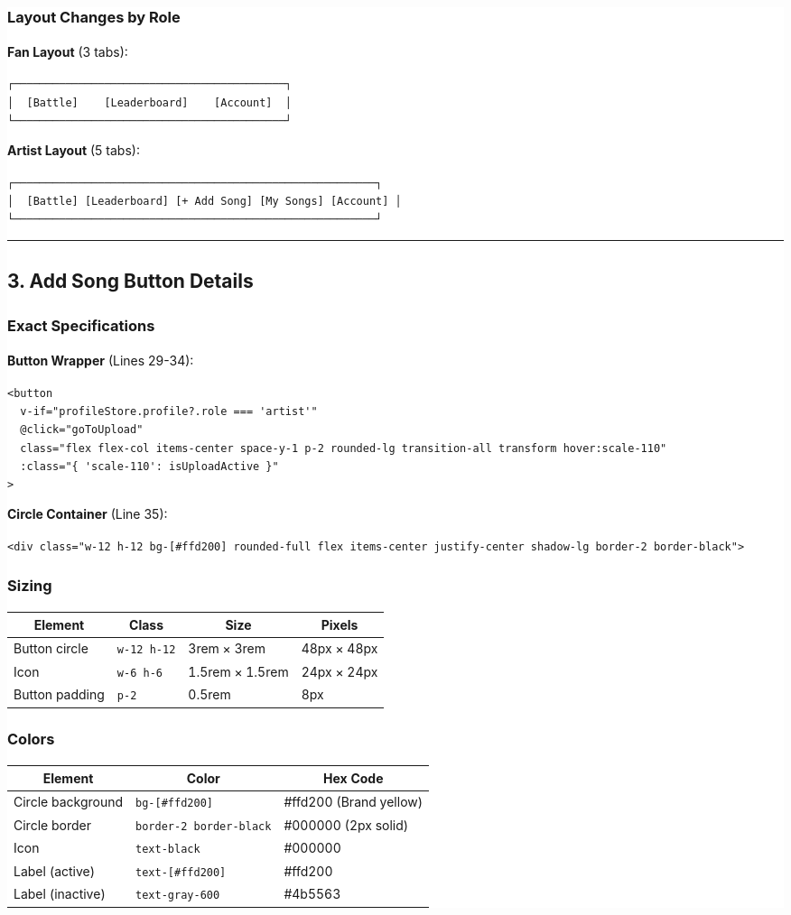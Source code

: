 ### Layout Changes by Role

**Fan Layout** (3 tabs):
```
┌──────────────────────────────────────────┐
│  [Battle]    [Leaderboard]    [Account]  │
└──────────────────────────────────────────┘
```

**Artist Layout** (5 tabs):
```
┌────────────────────────────────────────────────────────┐
│  [Battle] [Leaderboard] [+ Add Song] [My Songs] [Account] │
└────────────────────────────────────────────────────────┘
```

---

## 3. Add Song Button Details

### Exact Specifications

**Button Wrapper** (Lines 29-34):
```vue
<button
  v-if="profileStore.profile?.role === 'artist'"
  @click="goToUpload"
  class="flex flex-col items-center space-y-1 p-2 rounded-lg transition-all transform hover:scale-110"
  :class="{ 'scale-110': isUploadActive }"
>
```

**Circle Container** (Line 35):
```vue
<div class="w-12 h-12 bg-[#ffd200] rounded-full flex items-center justify-center shadow-lg border-2 border-black">
```

### Sizing
| Element | Class | Size | Pixels |
|---------|-------|------|--------|
| Button circle | `w-12 h-12` | 3rem × 3rem | 48px × 48px |
| Icon | `w-6 h-6` | 1.5rem × 1.5rem | 24px × 24px |
| Button padding | `p-2` | 0.5rem | 8px |

### Colors
| Element | Color | Hex Code |
|---------|-------|----------|
| Circle background | `bg-[#ffd200]` | #ffd200 (Brand yellow) |
| Circle border | `border-2 border-black` | #000000 (2px solid) |
| Icon | `text-black` | #000000 |
| Label (active) | `text-[#ffd200]` | #ffd200 |
| Label (inactive) | `text-gray-600` | #4b5563 |
